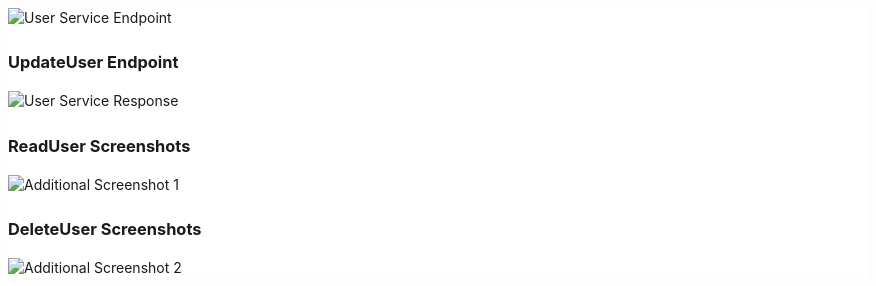 <img width="1473" alt="User Service Endpoint" src="https://github.com/PromaChow/wildflower/assets/48786787/fec967ba-42b7-41a1-9fa8-db46ecb16be4">

### UpdateUser Endpoint

<img width="1487" alt="User Service Response" src="https://github.com/PromaChow/wildflower/assets/48786787/4e65087a-373a-4e2a-8a84-24e919cbc867">

### ReadUser Screenshots

<img width="1501" alt="Additional Screenshot 1" src="https://github.com/PromaChow/wildflower/assets/48786787/be42581f-ce0a-4c14-8638-dba4e7459709">

### DeleteUser Screenshots

<img width="1491" alt="Additional Screenshot 2" src="https://github.com/PromaChow/wildflower/assets/48786787/e072b996-1fb0-4626-88f4-9f2cc6bfbc77">

